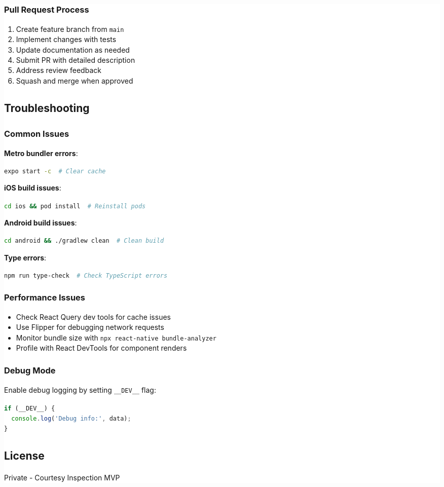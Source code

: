 ### Pull Request Process
1. Create feature branch from `main`
2. Implement changes with tests
3. Update documentation as needed
4. Submit PR with detailed description
5. Address review feedback
6. Squash and merge when approved

## Troubleshooting

### Common Issues

**Metro bundler errors**:
```bash
expo start -c  # Clear cache
```

**iOS build issues**:
```bash
cd ios && pod install  # Reinstall pods
```

**Android build issues**:
```bash
cd android && ./gradlew clean  # Clean build
```

**Type errors**:
```bash
npm run type-check  # Check TypeScript errors
```

### Performance Issues
- Check React Query dev tools for cache issues
- Use Flipper for debugging network requests
- Monitor bundle size with `npx react-native bundle-analyzer`
- Profile with React DevTools for component renders

### Debug Mode
Enable debug logging by setting `__DEV__` flag:
```typescript
if (__DEV__) {
  console.log('Debug info:', data);
}
```

## License

Private - Courtesy Inspection MVP